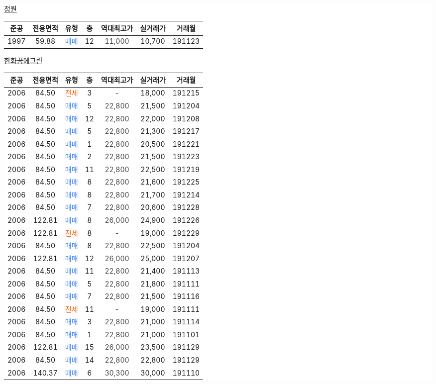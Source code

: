 
<script async src="//pagead2.googlesyndication.com/pagead/js/adsbygoogle.js"></script>

<ins class="adsbygoogle"
     style="display:block"
     data-ad-client="ca-pub-2446590836940007"
     data-ad-slot="1659523306"
     data-ad-format="auto"
     data-full-width-responsive="true"></ins>
<script>
(adsbygoogle = window.adsbygoogle || []).push({});
</script>


[정원](https://search.naver.com/search.naver?query=%EB%8C%80%EC%A0%84%EA%B4%91%EC%97%AD%EC%8B%9C+%EB%8F%99%EA%B5%AC+%EC%9A%A9%EC%9A%B4%EB%8F%99+%EC%A0%95%EC%9B%90)

|준공|전용면적|유형|층|역대최고가|실거래가|거래월|
|:---:|:---:|:---:|:---:|:---:|:---:|:---:|
|1997|59.88|<span style="color:#4285f3">매매</span>|12|<span style="color:#444444">11,000</span>|10,700|191123|

[한화꿈에그린](https://search.naver.com/search.naver?query=%EB%8C%80%EC%A0%84%EA%B4%91%EC%97%AD%EC%8B%9C+%EB%8F%99%EA%B5%AC+%EC%9A%A9%EC%9A%B4%EB%8F%99+%ED%95%9C%ED%99%94%EA%BF%88%EC%97%90%EA%B7%B8%EB%A6%B0)

|준공|전용면적|유형|층|역대최고가|실거래가|거래월|
|:---:|:---:|:---:|:---:|:---:|:---:|:---:|
|2006|84.50|<span style="color:#ff5a00">전세</span>|3|<span style="color:#444444">-</span>|18,000|191215|
|2006|84.50|<span style="color:#4285f3">매매</span>|5|<span style="color:#444444">22,800</span>|21,500|191204|
|2006|84.50|<span style="color:#4285f3">매매</span>|12|<span style="color:#444444">22,800</span>|22,000|191208|
|2006|84.50|<span style="color:#4285f3">매매</span>|5|<span style="color:#444444">22,800</span>|21,300|191217|
|2006|84.50|<span style="color:#4285f3">매매</span>|1|<span style="color:#444444">22,800</span>|20,500|191221|
|2006|84.50|<span style="color:#4285f3">매매</span>|2|<span style="color:#444444">22,800</span>|21,500|191223|
|2006|84.50|<span style="color:#4285f3">매매</span>|11|<span style="color:#444444">22,800</span>|22,500|191219|
|2006|84.50|<span style="color:#4285f3">매매</span>|8|<span style="color:#444444">22,800</span>|21,600|191225|
|2006|84.50|<span style="color:#4285f3">매매</span>|8|<span style="color:#444444">22,800</span>|21,700|191214|
|2006|84.50|<span style="color:#4285f3">매매</span>|7|<span style="color:#444444">22,800</span>|20,600|191228|
|2006|122.81|<span style="color:#4285f3">매매</span>|8|<span style="color:#444444">26,000</span>|24,900|191226|
|2006|122.81|<span style="color:#ff5a00">전세</span>|8|<span style="color:#444444">-</span>|19,000|191229|
|2006|84.50|<span style="color:#4285f3">매매</span>|8|<span style="color:#444444">22,800</span>|22,500|191204|
|2006|122.81|<span style="color:#4285f3">매매</span>|12|<span style="color:#444444">26,000</span>|25,000|191207|
|2006|84.50|<span style="color:#4285f3">매매</span>|11|<span style="color:#444444">22,800</span>|21,400|191113|
|2006|84.50|<span style="color:#4285f3">매매</span>|5|<span style="color:#444444">22,800</span>|21,800|191111|
|2006|84.50|<span style="color:#4285f3">매매</span>|7|<span style="color:#444444">22,800</span>|21,500|191116|
|2006|84.50|<span style="color:#ff5a00">전세</span>|11|<span style="color:#444444">-</span>|19,000|191111|
|2006|84.50|<span style="color:#4285f3">매매</span>|3|<span style="color:#444444">22,800</span>|21,000|191114|
|2006|84.50|<span style="color:#4285f3">매매</span>|1|<span style="color:#444444">22,800</span>|21,000|191101|
|2006|122.81|<span style="color:#4285f3">매매</span>|15|<span style="color:#444444">26,000</span>|23,500|191129|
|2006|84.50|<span style="color:#4285f3">매매</span>|14|<span style="color:#444444">22,800</span>|22,800|191129|
|2006|140.37|<span style="color:#4285f3">매매</span>|6|<span style="color:#444444">30,300</span>|30,000|191110|